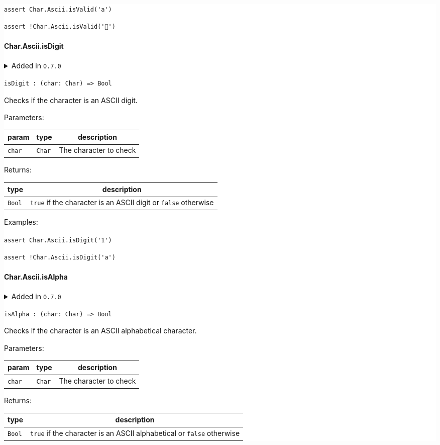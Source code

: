 ```grain
assert Char.Ascii.isValid('a')
```

```grain
assert !Char.Ascii.isValid('🌾')
```

#### Char.Ascii.**isDigit**

<details><summary>Added in <code>0.7.0</code></summary></details>

```grain
isDigit : (char: Char) => Bool
```

Checks if the character is an ASCII digit.

Parameters:

|param|type|description|
|-----|----|-----------|
|`char`|`Char`|The character to check|

Returns:

|type|description|
|----|-----------|
|`Bool`|`true` if the character is an ASCII digit or `false` otherwise|

Examples:

```grain
assert Char.Ascii.isDigit('1')
```

```grain
assert !Char.Ascii.isDigit('a')
```

#### Char.Ascii.**isAlpha**

<details><summary>Added in <code>0.7.0</code></summary></details>

```grain
isAlpha : (char: Char) => Bool
```

Checks if the character is an ASCII alphabetical character.

Parameters:

|param|type|description|
|-----|----|-----------|
|`char`|`Char`|The character to check|

Returns:

|type|description|
|----|-----------|
|`Bool`|`true` if the character is an ASCII alphabetical or `false` otherwise|
